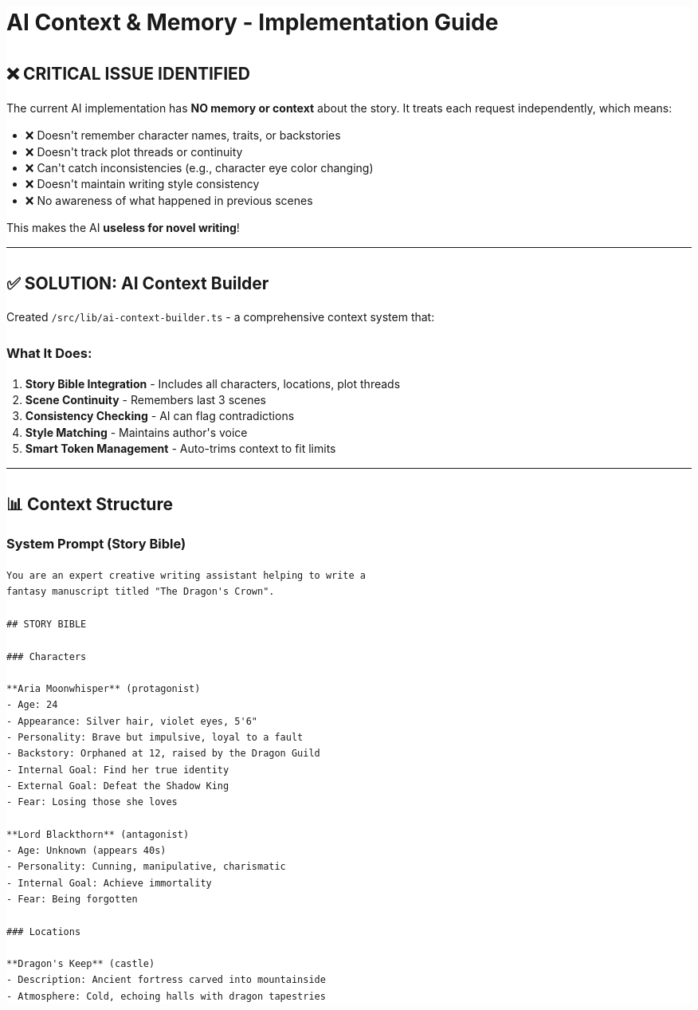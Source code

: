 # AI Context & Memory - Implementation Guide

## ❌ CRITICAL ISSUE IDENTIFIED

The current AI implementation has **NO memory or context** about the story. It treats each request independently, which means:

- ❌ Doesn't remember character names, traits, or backstories
- ❌ Doesn't track plot threads or continuity
- ❌ Can't catch inconsistencies (e.g., character eye color changing)
- ❌ Doesn't maintain writing style consistency
- ❌ No awareness of what happened in previous scenes

This makes the AI **useless for novel writing**!

---

## ✅ SOLUTION: AI Context Builder

Created `/src/lib/ai-context-builder.ts` - a comprehensive context system that:

### What It Does:

1. **Story Bible Integration** - Includes all characters, locations, plot threads
2. **Scene Continuity** - Remembers last 3 scenes
3. **Consistency Checking** - AI can flag contradictions
4. **Style Matching** - Maintains author's voice
5. **Smart Token Management** - Auto-trims context to fit limits

---

## 📊 Context Structure

### System Prompt (Story Bible)

```
You are an expert creative writing assistant helping to write a
fantasy manuscript titled "The Dragon's Crown".

## STORY BIBLE

### Characters

**Aria Moonwhisper** (protagonist)
- Age: 24
- Appearance: Silver hair, violet eyes, 5'6"
- Personality: Brave but impulsive, loyal to a fault
- Backstory: Orphaned at 12, raised by the Dragon Guild
- Internal Goal: Find her true identity
- External Goal: Defeat the Shadow King
- Fear: Losing those she loves

**Lord Blackthorn** (antagonist)
- Age: Unknown (appears 40s)
- Personality: Cunning, manipulative, charismatic
- Internal Goal: Achieve immortality
- Fear: Being forgotten

### Locations

**Dragon's Keep** (castle)
- Description: Ancient fortress carved into mountainside
- Atmosphere: Cold, echoing halls with dragon tapestries
```